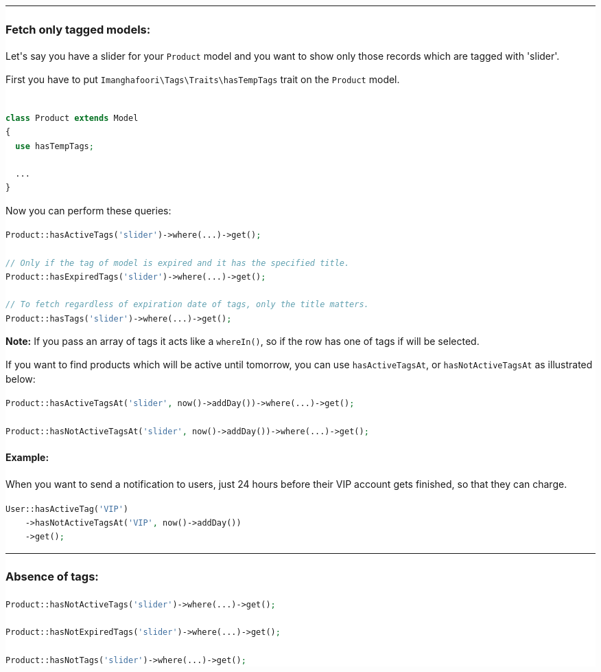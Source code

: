 -------------

### Fetch only tagged models:

Let's say you have a slider for your `Product` model and you want to show only those records which are tagged with 'slider'.

First you have to put `Imanghafoori\Tags\Traits\hasTempTags` trait on the `Product` model.

```php

class Product extends Model 
{
  use hasTempTags;
  
  ...
}
```

Now you can perform these queries:

```php
Product::hasActiveTags('slider')->where(...)->get();

// Only if the tag of model is expired and it has the specified title.
Product::hasExpiredTags('slider')->where(...)->get();

// To fetch regardless of expiration date of tags, only the title matters.
Product::hasTags('slider')->where(...)->get();
```

**Note:** If you pass an array of tags it acts like a `whereIn()`, so if the row has one of tags if will be selected.

If you want to find products which will be active until tomorrow, you can use `hasActiveTagsAt`, or `hasNotActiveTagsAt` as illustrated below:
```php
Product::hasActiveTagsAt('slider', now()->addDay())->where(...)->get();

Product::hasNotActiveTagsAt('slider', now()->addDay())->where(...)->get();
```

#### Example:

When you want to send a notification to users, just 24 hours before their VIP account gets finished, so that they can charge. 
```php
User::hasActiveTag('VIP')
    ->hasNotActiveTagsAt('VIP', now()->addDay())
    ->get();
```
-------------

### Absence of tags:

```php
Product::hasNotActiveTags('slider')->where(...)->get();

Product::hasNotExpiredTags('slider')->where(...)->get();

Product::hasNotTags('slider')->where(...)->get();
```
